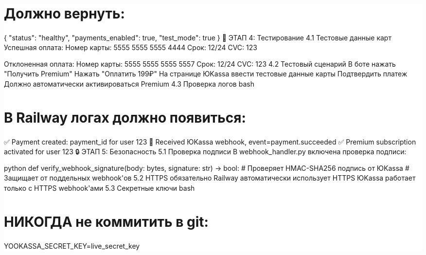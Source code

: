 # Должно вернуть:
{
  "status": "healthy",
  "payments_enabled": true,
  "test_mode": true
}
🧪 ЭТАП 4: Тестирование
4.1 Тестовые данные карт
Успешная оплата:
Номер карты: 5555 5555 5555 4444
Срок: 12/24
CVC: 123

Отклоненная оплата:
Номер карты: 5555 5555 5555 5557
Срок: 12/24
CVC: 123
4.2 Тестовый сценарий
В боте нажать "Получить Premium"
Нажать "Оплатить 199₽"
На странице ЮKassa ввести тестовые данные карты
Подтвердить платеж
Должно автоматически активироваться Premium
4.3 Проверка логов
bash
# В Railway логах должно появиться:
✅ Payment created: payment_id for user 123
🔔 Received ЮKassa webhook, event=payment.succeeded
✅ Premium subscription activated for user 123
🔒 ЭТАП 5: Безопасность
5.1 Проверка подписи
В webhook_handler.py включена проверка подписи:

python
def verify_webhook_signature(body: bytes, signature: str) -> bool:
    # Проверяет HMAC-SHA256 подпись от ЮKassa
    # Защищает от поддельных webhook'ов
5.2 HTTPS обязательно
Railway автоматически использует HTTPS
ЮKassa работает только с HTTPS webhook'ами
5.3 Секретные ключи
bash
# НИКОГДА не коммитить в git:
YOOKASSA_SECRET_KEY=live_secret_key
